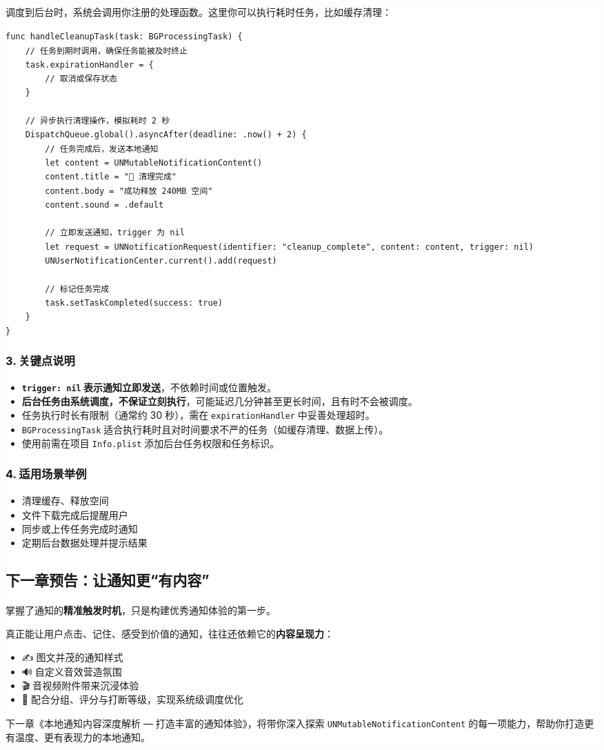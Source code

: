 调度到后台时，系统会调用你注册的处理函数。这里你可以执行耗时任务，比如缓存清理：

```
func handleCleanupTask(task: BGProcessingTask) {
    // 任务到期时调用，确保任务能被及时终止
    task.expirationHandler = {
        // 取消或保存状态
    }

    // 异步执行清理操作，模拟耗时 2 秒
    DispatchQueue.global().asyncAfter(deadline: .now() + 2) {
        // 任务完成后，发送本地通知
        let content = UNMutableNotificationContent()
        content.title = "🧹 清理完成"
        content.body = "成功释放 240MB 空间"
        content.sound = .default

        // 立即发送通知，trigger 为 nil
        let request = UNNotificationRequest(identifier: "cleanup_complete", content: content, trigger: nil)
        UNUserNotificationCenter.current().add(request)

        // 标记任务完成
        task.setTaskCompleted(success: true)
    }
}
```

### 3. 关键点说明

- **`trigger: nil` 表示通知立即发送**，不依赖时间或位置触发。
- **后台任务由系统调度，不保证立刻执行**，可能延迟几分钟甚至更长时间，且有时不会被调度。
- 任务执行时长有限制（通常约 30 秒），需在 `expirationHandler` 中妥善处理超时。
- `BGProcessingTask` 适合执行耗时且对时间要求不严的任务（如缓存清理、数据上传）。
- 使用前需在项目 `Info.plist` 添加后台任务权限和任务标识。

### 4. 适用场景举例

- 清理缓存、释放空间
- 文件下载完成后提醒用户
- 同步或上传任务完成时通知
- 定期后台数据处理并提示结果



## 下一章预告：让通知更“有内容”

掌握了通知的**精准触发时机**，只是构建优秀通知体验的第一步。

真正能让用户点击、记住、感受到价值的通知，往往还依赖它的**内容呈现力**：

- ✍️ 图文并茂的通知样式
- 🔊 自定义音效营造氛围
- 🎬 音视频附件带来沉浸体验
- 🧠 配合分组、评分与打断等级，实现系统级调度优化

下一章《本地通知内容深度解析 — 打造丰富的通知体验》，将带你深入探索 `UNMutableNotificationContent` 的每一项能力，帮助你打造更有温度、更有表现力的本地通知。
